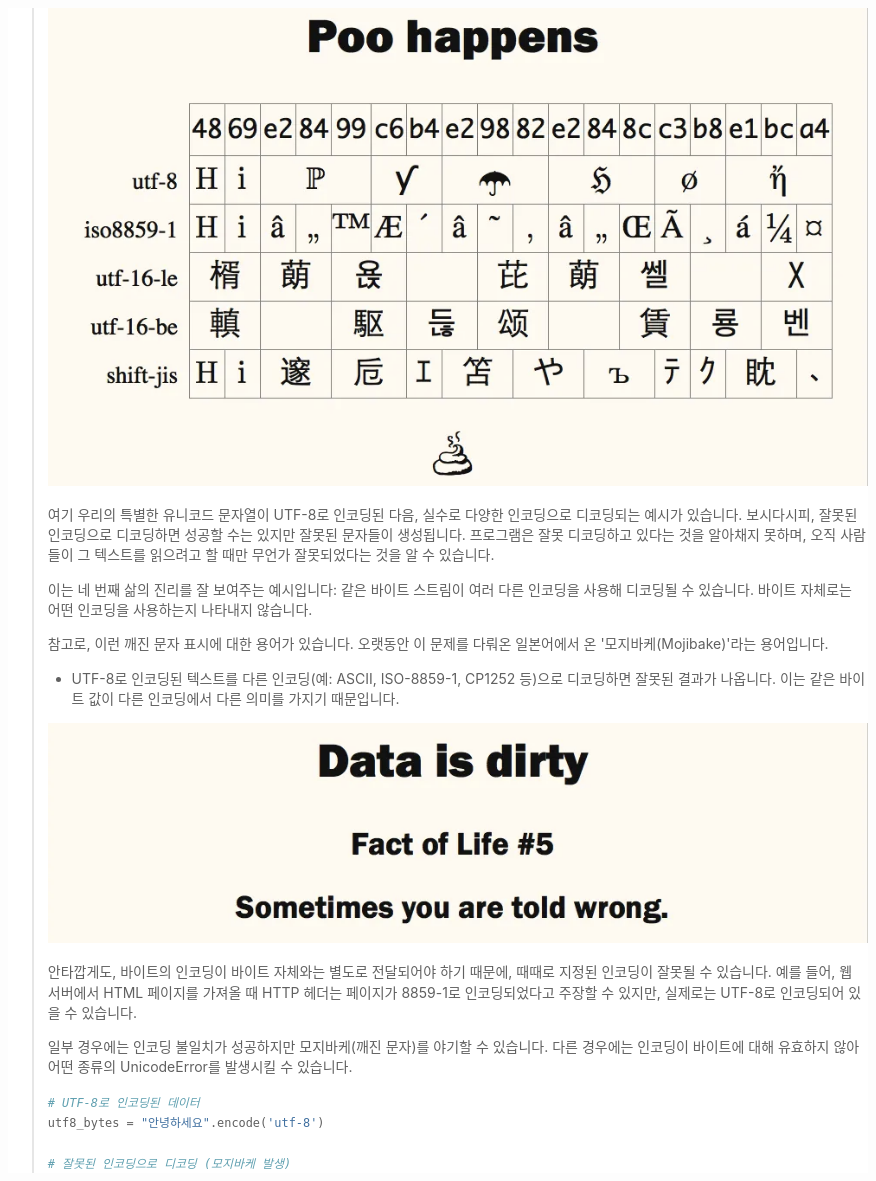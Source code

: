 > ![image-20241014235815652](images/image-20241014235815652.png)
>
> 여기 우리의 특별한 유니코드 문자열이 UTF-8로 인코딩된 다음, 실수로 다양한 인코딩으로 디코딩되는 예시가 있습니다. 보시다시피, 잘못된 인코딩으로 디코딩하면 성공할 수는 있지만 잘못된 문자들이 생성됩니다. 프로그램은 잘못 디코딩하고 있다는 것을 알아채지 못하며, 오직 사람들이 그 텍스트를 읽으려고 할 때만 무언가 잘못되었다는 것을 알 수 있습니다.
>
> 이는 네 번째 삶의 진리를 잘 보여주는 예시입니다: 같은 바이트 스트림이 여러 다른 인코딩을 사용해 디코딩될 수 있습니다. 바이트 자체로는 어떤 인코딩을 사용하는지 나타내지 않습니다.
>
> 참고로, 이런 깨진 문자 표시에 대한 용어가 있습니다. 오랫동안 이 문제를 다뤄온 일본어에서 온 '모지바케(Mojibake)'라는 용어입니다.
>
> - UTF-8로 인코딩된 텍스트를 다른 인코딩(예: ASCII, ISO-8859-1, CP1252 등)으로 디코딩하면 잘못된 결과가 나옵니다. 이는 같은 바이트 값이 다른 인코딩에서 다른 의미를 가지기 때문입니다.
>
> ![image-20241015000230198](images/image-20241015000230198.png)
>
> 안타깝게도, 바이트의 인코딩이 바이트 자체와는 별도로 전달되어야 하기 때문에, 때때로 지정된 인코딩이 잘못될 수 있습니다. 예를 들어, 웹 서버에서 HTML 페이지를 가져올 때 HTTP 헤더는 페이지가 8859-1로 인코딩되었다고 주장할 수 있지만, 실제로는 UTF-8로 인코딩되어 있을 수 있습니다.
>
> 일부 경우에는 인코딩 불일치가 성공하지만 모지바케(깨진 문자)를 야기할 수 있습니다. 다른 경우에는 인코딩이 바이트에 대해 유효하지 않아 어떤 종류의 UnicodeError를 발생시킬 수 있습니다.
>
> ```python
> # UTF-8로 인코딩된 데이터
> utf8_bytes = "안녕하세요".encode('utf-8')
> 
> # 잘못된 인코딩으로 디코딩 (모지바케 발생)